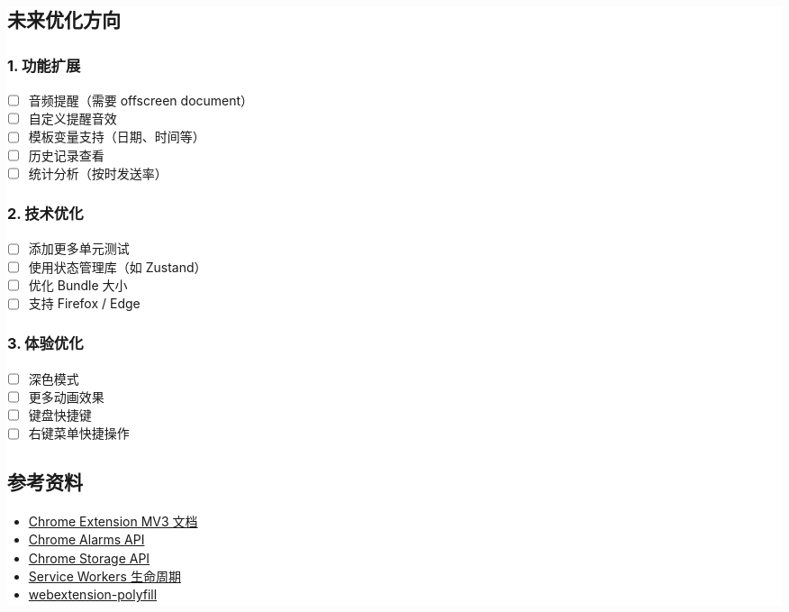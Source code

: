 ## 未来优化方向

### 1. 功能扩展

- [ ] 音频提醒（需要 offscreen document）
- [ ] 自定义提醒音效
- [ ] 模板变量支持（日期、时间等）
- [ ] 历史记录查看
- [ ] 统计分析（按时发送率）

### 2. 技术优化

- [ ] 添加更多单元测试
- [ ] 使用状态管理库（如 Zustand）
- [ ] 优化 Bundle 大小
- [ ] 支持 Firefox / Edge

### 3. 体验优化

- [ ] 深色模式
- [ ] 更多动画效果
- [ ] 键盘快捷键
- [ ] 右键菜单快捷操作

## 参考资料

- [Chrome Extension MV3 文档](https://developer.chrome.com/docs/extensions/mv3/)
- [Chrome Alarms API](https://developer.chrome.com/docs/extensions/reference/alarms/)
- [Chrome Storage API](https://developer.chrome.com/docs/extensions/reference/storage/)
- [Service Workers 生命周期](https://developer.chrome.com/docs/extensions/mv3/service_workers/)
- [webextension-polyfill](https://github.com/mozilla/webextension-polyfill)
